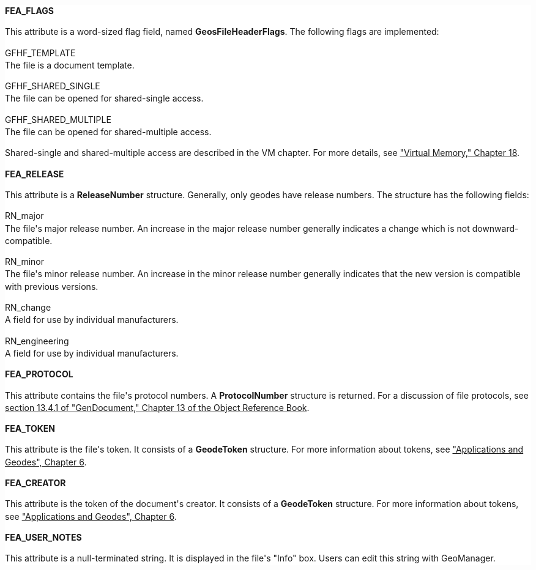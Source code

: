 **FEA_FLAGS**

This attribute is a word-sized flag field, named **GeosFileHeaderFlags**. The 
following flags are implemented:

GFHF_TEMPLATE  
The file is a document template.

GFHF_SHARED_SINGLE  
The file can be opened for shared-single access.

GFHF_SHARED_MULTIPLE  
The file can be opened for shared-multiple access.

Shared-single and shared-multiple access are described in the VM chapter. 
For more details, see ["Virtual Memory," Chapter 18](cvm.md).

**FEA_RELEASE**

This attribute is a **ReleaseNumber** structure. Generally, only geodes have 
release numbers. The structure has the following fields:

RN_major  
The file's major release number. An increase in the major 
release number generally indicates a change which is not 
downward-compatible.

RN_minor  
The file's minor release number. An increase in the minor 
release number generally indicates that the new version is 
compatible with previous versions.

RN_change  
A field for use by individual manufacturers.

RN_engineering  
A field for use by individual manufacturers.

**FEA_PROTOCOL**

This attribute contains the file's protocol numbers. A **ProtocolNumber** structure is returned. 
For a discussion of file protocols, see [section 13.4.1 of "GenDocument," Chapter 13 of 
the Object Reference Book](../Objects/ogendoc.md#1341-document-protocols).

**FEA_TOKEN**

This attribute is the file's token. It consists of a **GeodeToken** structure. For 
more information about tokens, see ["Applications and Geodes", Chapter 6](cappl.md).

**FEA_CREATOR**

This attribute is the token of the document's creator. It consists of a 
**GeodeToken** structure. For more information about tokens, see 
["Applications and Geodes", Chapter 6](cappl.md).

**FEA_USER_NOTES**

This attribute is a null-terminated string. It is displayed in the file's "Info" 
box. Users can edit this string with GeoManager.
